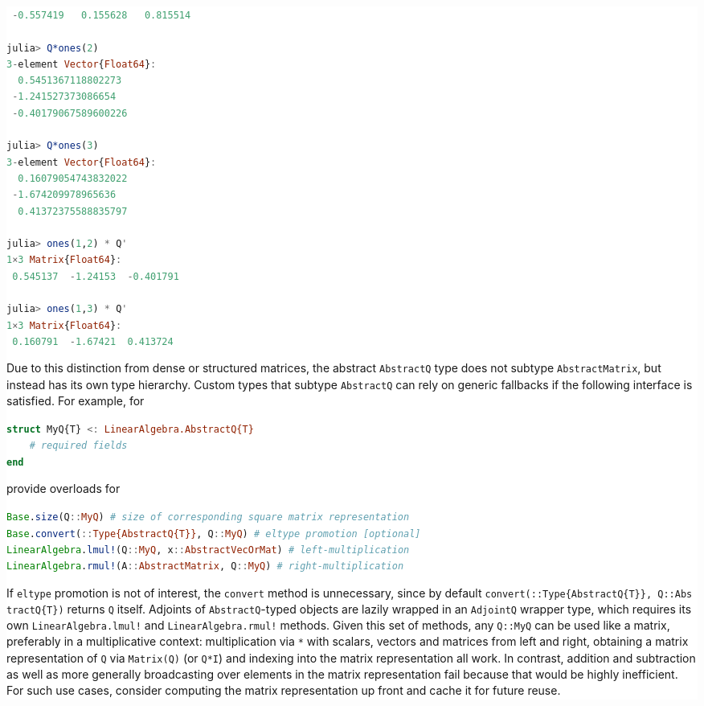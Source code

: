 ```julia
 -0.557419   0.155628   0.815514

julia> Q*ones(2)
3-element Vector{Float64}:
  0.5451367118802273
 -1.241527373086654
 -0.40179067589600226

julia> Q*ones(3)
3-element Vector{Float64}:
  0.16079054743832022
 -1.674209978965636
  0.41372375588835797

julia> ones(1,2) * Q'
1×3 Matrix{Float64}:
 0.545137  -1.24153  -0.401791

julia> ones(1,3) * Q'
1×3 Matrix{Float64}:
 0.160791  -1.67421  0.413724
```

Due to this distinction from dense or structured matrices, the abstract `AbstractQ` type
does not subtype `AbstractMatrix`, but instead has its own type hierarchy. Custom types
that subtype `AbstractQ` can rely on generic fallbacks if the following interface is satisfied.
For example, for

```julia
struct MyQ{T} <: LinearAlgebra.AbstractQ{T}
    # required fields
end
```

provide overloads for

```julia
Base.size(Q::MyQ) # size of corresponding square matrix representation
Base.convert(::Type{AbstractQ{T}}, Q::MyQ) # eltype promotion [optional]
LinearAlgebra.lmul!(Q::MyQ, x::AbstractVecOrMat) # left-multiplication
LinearAlgebra.rmul!(A::AbstractMatrix, Q::MyQ) # right-multiplication
```

If `eltype` promotion is not of interest, the `convert` method is unnecessary, since by
default `convert(::Type{AbstractQ{T}}, Q::AbstractQ{T})` returns `Q` itself.
Adjoints of `AbstractQ`-typed objects are lazily wrapped in an `AdjointQ` wrapper type,
which requires its own `LinearAlgebra.lmul!` and `LinearAlgebra.rmul!` methods. Given this
set of methods, any `Q::MyQ` can be used like a matrix, preferably in a multiplicative
context: multiplication via `*` with scalars, vectors and matrices from left and right,
obtaining a matrix representation of `Q` via `Matrix(Q)` (or `Q*I`) and indexing into the
matrix representation all work. In contrast, addition and subtraction as well as more
generally broadcasting over elements in the matrix representation fail because that would
be highly inefficient. For such use cases, consider computing the matrix representation
up front and cache it for future reuse.


[Lawson-1979]: https://dl.acm.org/doi/10.1145/355841.355847
[Dongarra-1988]: https://dl.acm.org/doi/10.1145/42288.42291
[Dongarra-1990]: https://dl.acm.org/doi/10.1145/77626.79170